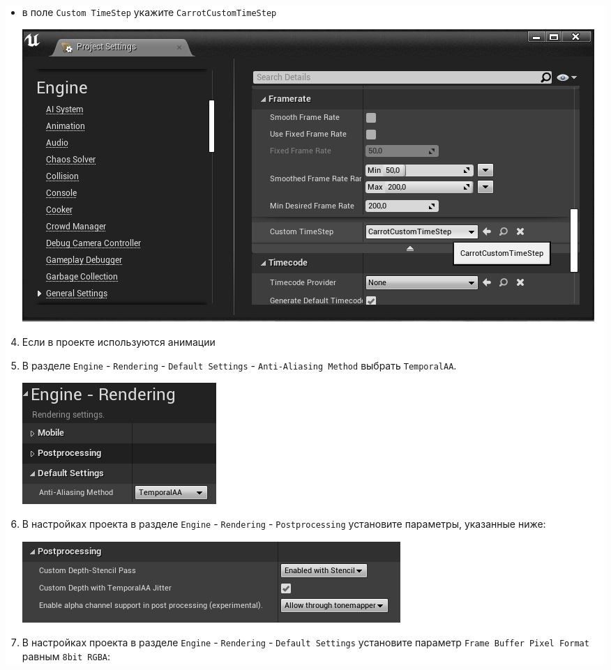 - в поле `Custom TimeStep` укажите `CarrotCustomTimeStep`

  ![](..\images\image79.png)

4. Если в проекте используются анимации

5. В разделе `Engine` - `Rendering` - `Default Settings` - `Anti-Aliasing Method` выбрать `TemporalAA`.

   ![](..\images\image141.png)

6. В настройках проекта в разделе `Engine` - `Rendering` - `Postprocessing` установите параметры, указанные ниже:

   ![](..\images\image169.png)

7. В настройках проекта в разделе `Engine` - `Rendering` - `Default Settings` установите параметр `Frame Buffer Pixel Format` равным `8bit RGBA`:
